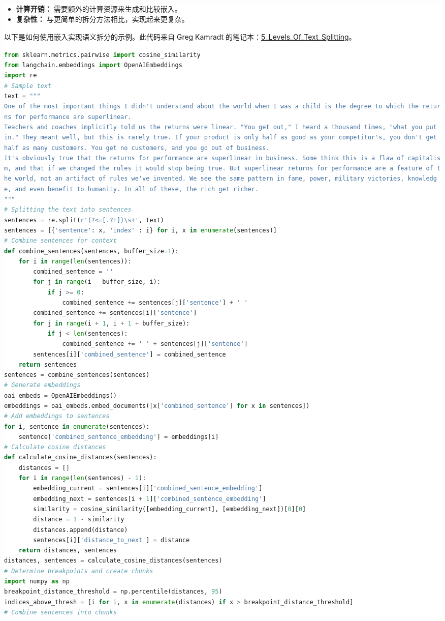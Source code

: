 * **计算开销：** 需要额外的计算资源来生成和比较嵌入。
* **复杂性：** 与更简单的拆分方法相比，实现起来更复杂。

以下是如何使用嵌入实现语义拆分的示例。此代码来自 Greg Kamradt 的笔记本：[5\_Levels\_Of\_Text\_Splitting](https://github.com/FullStackRetrieval-com/RetrievalTutorials/blob/main/tutorials/LevelsOfTextSplitting/5_Levels_Of_Text_Splitting.ipynb)。

```python
from sklearn.metrics.pairwise import cosine_similarity
from langchain.embeddings import OpenAIEmbeddings
import re
# Sample text
text = """
One of the most important things I didn't understand about the world when I was a child is the degree to which the returns for performance are superlinear.
Teachers and coaches implicitly told us the returns were linear. "You get out," I heard a thousand times, "what you put in." They meant well, but this is rarely true. If your product is only half as good as your competitor's, you don't get half as many customers. You get no customers, and you go out of business.
It's obviously true that the returns for performance are superlinear in business. Some think this is a flaw of capitalism, and that if we changed the rules it would stop being true. But superlinear returns for performance are a feature of the world, not an artifact of rules we've invented. We see the same pattern in fame, power, military victories, knowledge, and even benefit to humanity. In all of these, the rich get richer.
"""
# Splitting the text into sentences
sentences = re.split(r'(?<=[.?!])\s+', text)
sentences = [{'sentence': x, 'index' : i} for i, x in enumerate(sentences)]
# Combine sentences for context
def combine_sentences(sentences, buffer_size=1):
    for i in range(len(sentences)):
        combined_sentence = ''
        for j in range(i - buffer_size, i):
            if j >= 0:
                combined_sentence += sentences[j]['sentence'] + ' '
        combined_sentence += sentences[i]['sentence']
        for j in range(i + 1, i + 1 + buffer_size):
            if j < len(sentences):
                combined_sentence += ' ' + sentences[j]['sentence']
        sentences[i]['combined_sentence'] = combined_sentence
    return sentences
sentences = combine_sentences(sentences)
# Generate embeddings
oai_embeds = OpenAIEmbeddings()
embeddings = oai_embeds.embed_documents([x['combined_sentence'] for x in sentences])
# Add embeddings to sentences
for i, sentence in enumerate(sentences):
    sentence['combined_sentence_embedding'] = embeddings[i]
# Calculate cosine distances
def calculate_cosine_distances(sentences):
    distances = []
    for i in range(len(sentences) - 1):
        embedding_current = sentences[i]['combined_sentence_embedding']
        embedding_next = sentences[i + 1]['combined_sentence_embedding']
        similarity = cosine_similarity([embedding_current], [embedding_next])[0][0]
        distance = 1 - similarity
        distances.append(distance)
        sentences[i]['distance_to_next'] = distance
    return distances, sentences
distances, sentences = calculate_cosine_distances(sentences)
# Determine breakpoints and create chunks
import numpy as np
breakpoint_distance_threshold = np.percentile(distances, 95)
indices_above_thresh = [i for i, x in enumerate(distances) if x > breakpoint_distance_threshold]
# Combine sentences into chunks
```